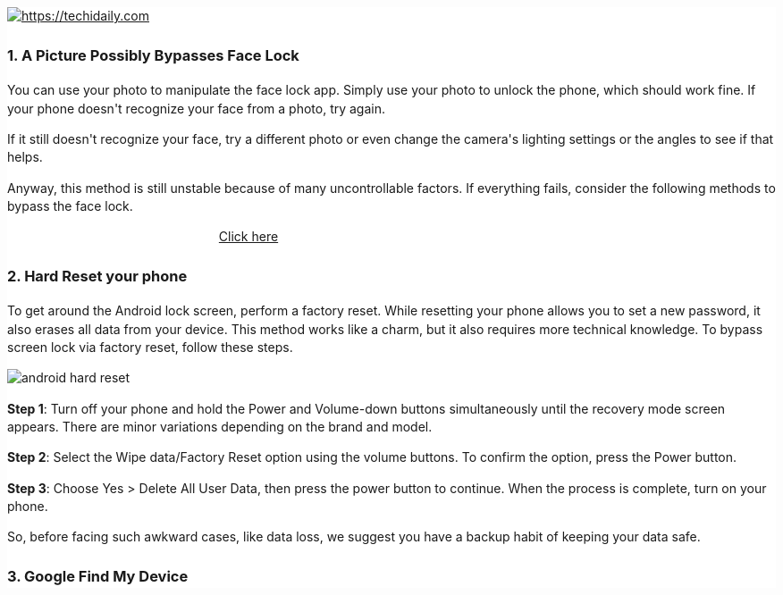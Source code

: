 
<a href="https://ephamedtechinc.pxf.io/c/5597632/2137202/26400" target="_top" id="2137202">
  <img src="//a.impactradius-go.com/display-ad/26400-2137202" border="0" alt="https://techidaily.com" width="728" height="90"/>
</a>
<img height="0" width="0" src="https://ephamedtechinc.pxf.io/i/5597632/2137202/26400" style="position:absolute;visibility:hidden;" border="0" />

### 1\. A Picture Possibly Bypasses Face Lock

You can use your photo to manipulate the face lock app. Simply use your photo to unlock the phone, which should work fine. If your phone doesn't recognize your face from a photo, try again.

If it still doesn't recognize your face, try a different photo or even change the camera's lighting settings or the angles to see if that helps.

Anyway, this method is still unstable because of many uncontrollable factors. If everything fails, consider the following methods to bypass the face lock.


<span id="1834903">
					<video width="864" height="1536" style="cursor:pointer"
           poster="//a.impactradius-go.com/display-clicktoplayimage/1834903.png"
           onclick="if(!this.playClicked){this.play();this.setAttribute('controls',true);this.playClicked=true;}">
	   <source src="//a.impactradius-go.com/display-ad/16836-1834903">
	   <img src="//a.impactradius-go.com/display-clicktoplayimage/1834903.png" style="border: none; height: 100%; width: 100%; object-fit: contain">
	</video>
	<div style="width:540px;text-align:center"><a href="javascript:window.open(decodeURIComponent('https%3A%2F%2F25home.pxf.io%2Fc%2F5597632%2F1834903%2F16836'), '_blank');void(0);">Click here</a></div>
</span>
<img height="0" width="0" src="https://imp.pxf.io/i/5597632/1834903/16836" style="position:absolute;visibility:hidden;" border="0" />

### 2\. Hard Reset your phone

To get around the Android lock screen, perform a factory reset. While resetting your phone allows you to set a new password, it also erases all data from your device. This method works like a charm, but it also requires more technical knowledge. To bypass screen lock via factory reset, follow these steps.

![android hard reset](https://images.wondershare.com/drfone/article/2022/11/face-unlock-android-2.jpg)

**Step 1**: Turn off your phone and hold the Power and Volume-down buttons simultaneously until the recovery mode screen appears. There are minor variations depending on the brand and model.

**Step 2**: Select the Wipe data/Factory Reset option using the volume buttons. To confirm the option, press the Power button.

**Step 3**: Choose Yes > Delete All User Data, then press the power button to continue. When the process is complete, turn on your phone.

So, before facing such awkward cases, like data loss, we suggest you have a backup habit of keeping your data safe.

### 3\. Google Find My Device
